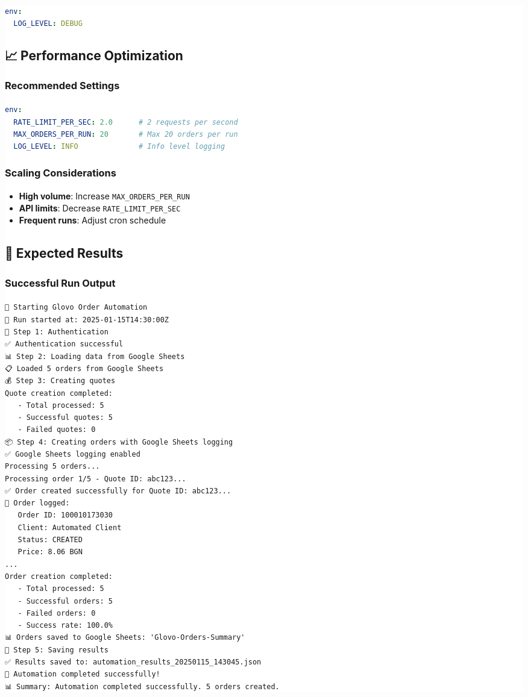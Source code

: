```yaml
env:
  LOG_LEVEL: DEBUG
```

## 📈 **Performance Optimization**

### **Recommended Settings**
```yaml
env:
  RATE_LIMIT_PER_SEC: 2.0      # 2 requests per second
  MAX_ORDERS_PER_RUN: 20       # Max 20 orders per run
  LOG_LEVEL: INFO              # Info level logging
```

### **Scaling Considerations**
- **High volume**: Increase `MAX_ORDERS_PER_RUN`
- **API limits**: Decrease `RATE_LIMIT_PER_SEC`
- **Frequent runs**: Adjust cron schedule

## 🎉 **Expected Results**

### **Successful Run Output**
```
🚀 Starting Glovo Order Automation
📅 Run started at: 2025-01-15T14:30:00Z
🔐 Step 1: Authentication
✅ Authentication successful
📊 Step 2: Loading data from Google Sheets
📋 Loaded 5 orders from Google Sheets
💰 Step 3: Creating quotes
Quote creation completed:
   - Total processed: 5
   - Successful quotes: 5
   - Failed quotes: 0
📦 Step 4: Creating orders with Google Sheets logging
✅ Google Sheets logging enabled
Processing 5 orders...
Processing order 1/5 - Quote ID: abc123...
✅ Order created successfully for Quote ID: abc123...
📝 Order logged:
   Order ID: 100010173030
   Client: Automated Client
   Status: CREATED
   Price: 8.06 BGN
...
Order creation completed:
   - Total processed: 5
   - Successful orders: 5
   - Failed orders: 0
   - Success rate: 100.0%
📊 Orders saved to Google Sheets: 'Glovo-Orders-Summary'
💾 Step 5: Saving results
✅ Results saved to: automation_results_20250115_143045.json
🎉 Automation completed successfully!
📊 Summary: Automation completed successfully. 5 orders created.
```
